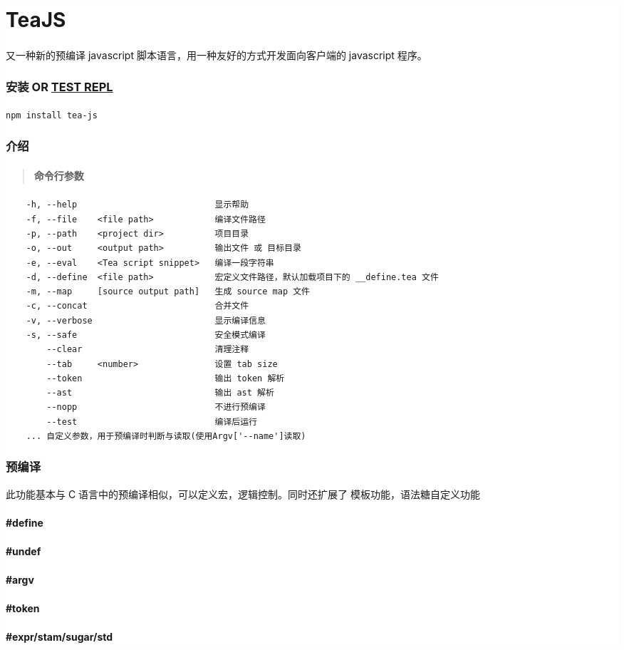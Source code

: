 # TeaJS

又一种新的预编译 javascript 脚本语言，用一种友好的方式开发面向客户端的 javascript 程序。

### 安装 OR [TEST REPL](https://github.com/maoyange9804/tea-js-yyds.git)


```
npm install tea-js
```



### 介绍

> #### 命令行参数


```console
    -h, --help                           显示帮助
    -f, --file    <file path>            编译文件路径
    -p, --path    <project dir>          项目目录
    -o, --out     <output path>          输出文件 或 目标目录
    -e, --eval    <Tea script snippet>   编译一段字符串
    -d, --define  <file path>            宏定义文件路径，默认加载项目下的 __define.tea 文件
    -m, --map     [source output path]   生成 source map 文件
    -c, --concat                         合并文件
    -v, --verbose                        显示编译信息
    -s, --safe                           安全模式编译
        --clear                          清理注释
        --tab     <number>               设置 tab size
        --token                          输出 token 解析
        --ast                            输出 ast 解析
        --nopp                           不进行预编译
        --test                           编译后运行
    ... 自定义参数，用于预编译时判断与读取(使用Argv['--name']读取)
```





### 预编译

此功能基本与 C 语言中的预编译相似，可以定义宏，逻辑控制。同时还扩展了 模板功能，语法糖自定义功能

#### #define

#### #undef

#### #argv

#### #token

#### #expr/stam/sugar/std
